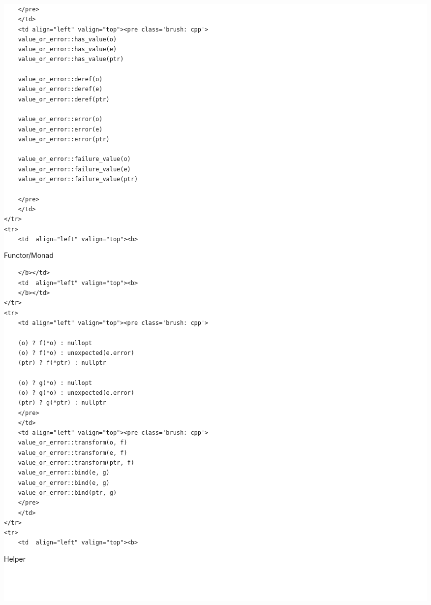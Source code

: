         </pre>
        </td>
        <td align="left" valign="top"><pre class='brush: cpp'> 
        value_or_error::has_value(o)
        value_or_error::has_value(e)
        value_or_error::has_value(ptr)
        
        value_or_error::deref(o)
        value_or_error::deref(e)
        value_or_error::deref(ptr)
        
        value_or_error::error(o)
        value_or_error::error(e)
        value_or_error::error(ptr)
        
        value_or_error::failure_value(o)
        value_or_error::failure_value(e)
        value_or_error::failure_value(ptr)
        
        </pre>
        </td>
    </tr>
    <tr>
        <td  align="left" valign="top"><b>
Functor/Monad

        </b></td>
        <td  align="left" valign="top"><b>
        </b></td>
    </tr>
    <tr>
        <td align="left" valign="top"><pre class='brush: cpp'>
        
        (o) ? f(*o) : nullopt
        (o) ? f(*o) : unexpected(e.error)
        (ptr) ? f(*ptr) : nullptr
        
        (o) ? g(*o) : nullopt
        (o) ? g(*o) : unexpected(e.error)
        (ptr) ? g(*ptr) : nullptr
        </pre>
        </td>
        <td align="left" valign="top"><pre class='brush: cpp'> 
        value_or_error::transform(o, f)
        value_or_error::transform(e, f)
        value_or_error::transform(ptr, f)
        value_or_error::bind(e, g)
        value_or_error::bind(e, g)
        value_or_error::bind(ptr, g)
        </pre>
        </td>
    </tr>
    <tr>
        <td  align="left" valign="top"><b>
Helper
        </b></td>
        <td  align="left" valign="top"><b>
        </b></td>
    </tr>
    <tr>
        <td align="left" valign="top"><pre class='brush: cpp'>
